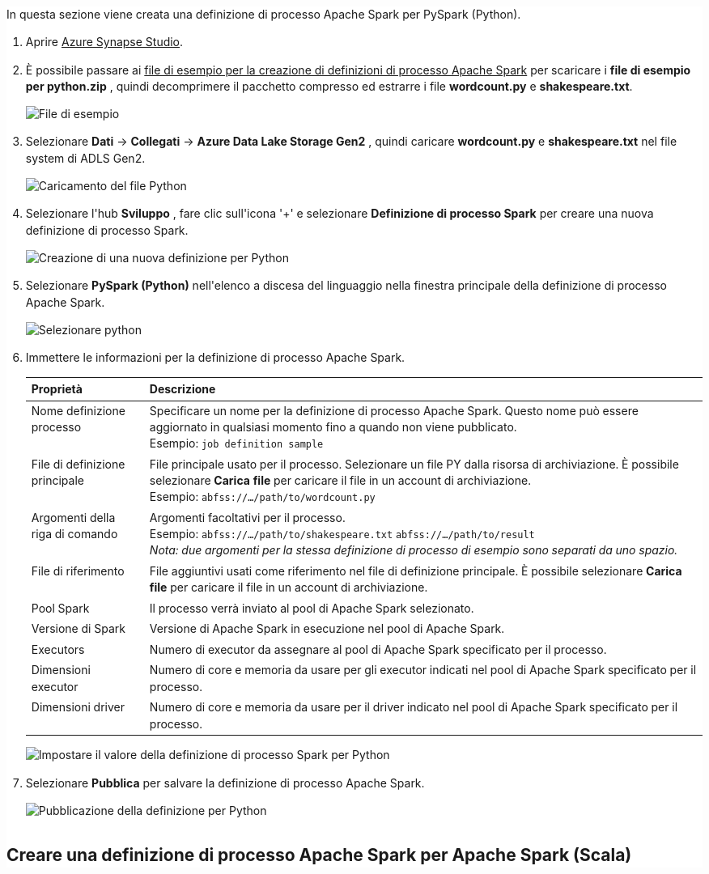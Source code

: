 In questa sezione viene creata una definizione di processo Apache Spark per PySpark (Python).

1. Aprire [Azure Synapse Studio](https://web.azuresynapse.net/).

2. È possibile passare ai [file di esempio per la creazione di definizioni di processo Apache Spark](https://github.com/Azure-Samples/Synapse/tree/master/Spark/Python) per scaricare i **file di esempio per python.zip** , quindi decomprimere il pacchetto compresso ed estrarre i file **wordcount.py** e **shakespeare.txt**. 

     ![File di esempio](./media/apache-spark-job-definitions/sample-files.png)

3. Selezionare **Dati** -> **Collegati** -> **Azure Data Lake Storage Gen2** , quindi caricare **wordcount.py** e **shakespeare.txt** nel file system di ADLS Gen2. 

     ![Caricamento del file Python](./media/apache-spark-job-definitions/upload-python-file.png)

4. Selezionare l'hub **Sviluppo** , fare clic sull'icona '+' e selezionare **Definizione di processo Spark** per creare una nuova definizione di processo Spark. 

     ![Creazione di una nuova definizione per Python](./media/apache-spark-job-definitions/create-new-definition.png)

5. Selezionare **PySpark (Python)** nell'elenco a discesa del linguaggio nella finestra principale della definizione di processo Apache Spark.

     ![Selezionare python](./media/apache-spark-job-definitions/select-python.png)

6. Immettere le informazioni per la definizione di processo Apache Spark. 

     |  Proprietà   | Descrizione   |  
     | ----- | ----- |  
     |Nome definizione processo| Specificare un nome per la definizione di processo Apache Spark. Questo nome può essere aggiornato in qualsiasi momento fino a quando non viene pubblicato. <br> Esempio: `job definition sample`|
     |File di definizione principale| File principale usato per il processo. Selezionare un file PY dalla risorsa di archiviazione. È possibile selezionare **Carica file** per caricare il file in un account di archiviazione. <br> Esempio: `abfss://…/path/to/wordcount.py`|
     |Argomenti della riga di comando| Argomenti facoltativi per il processo. <br> Esempio: `abfss://…/path/to/shakespeare.txt` `abfss://…/path/to/result` <br> *Nota: due argomenti per la stessa definizione di processo di esempio sono separati da uno spazio.*|
     |File di riferimento| File aggiuntivi usati come riferimento nel file di definizione principale. È possibile selezionare **Carica file** per caricare il file in un account di archiviazione. |
     |Pool Spark| Il processo verrà inviato al pool di Apache Spark selezionato.|
     |Versione di Spark| Versione di Apache Spark in esecuzione nel pool di Apache Spark.|
     |Executors| Numero di executor da assegnare al pool di Apache Spark specificato per il processo.|
     |Dimensioni executor| Numero di core e memoria da usare per gli executor indicati nel pool di Apache Spark specificato per il processo.|  
     |Dimensioni driver| Numero di core e memoria da usare per il driver indicato nel pool di Apache Spark specificato per il processo.|

     ![Impostare il valore della definizione di processo Spark per Python](./media/apache-spark-job-definitions/create-py-definition.png)

7. Selezionare **Pubblica** per salvare la definizione di processo Apache Spark.

     ![Pubblicazione della definizione per Python](./media/apache-spark-job-definitions/publish-py-definition.png)

## <a name="create-an-apache-spark-job-definition-for-apache-sparkscala"></a>Creare una definizione di processo Apache Spark per Apache Spark (Scala)
